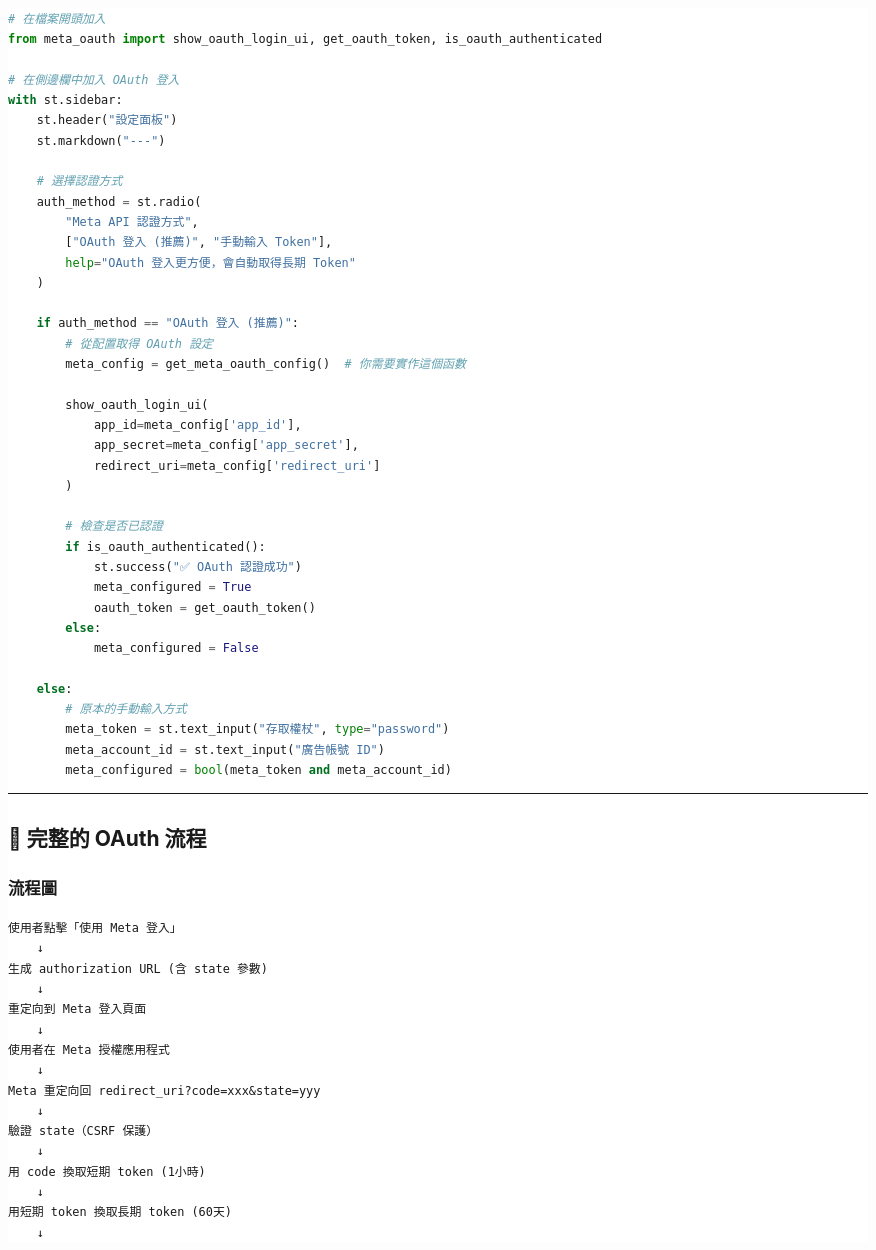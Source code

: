 ```python
# 在檔案開頭加入
from meta_oauth import show_oauth_login_ui, get_oauth_token, is_oauth_authenticated

# 在側邊欄中加入 OAuth 登入
with st.sidebar:
    st.header("設定面板")
    st.markdown("---")

    # 選擇認證方式
    auth_method = st.radio(
        "Meta API 認證方式",
        ["OAuth 登入 (推薦)", "手動輸入 Token"],
        help="OAuth 登入更方便，會自動取得長期 Token"
    )

    if auth_method == "OAuth 登入 (推薦)":
        # 從配置取得 OAuth 設定
        meta_config = get_meta_oauth_config()  # 你需要實作這個函數

        show_oauth_login_ui(
            app_id=meta_config['app_id'],
            app_secret=meta_config['app_secret'],
            redirect_uri=meta_config['redirect_uri']
        )

        # 檢查是否已認證
        if is_oauth_authenticated():
            st.success("✅ OAuth 認證成功")
            meta_configured = True
            oauth_token = get_oauth_token()
        else:
            meta_configured = False

    else:
        # 原本的手動輸入方式
        meta_token = st.text_input("存取權杖", type="password")
        meta_account_id = st.text_input("廣告帳號 ID")
        meta_configured = bool(meta_token and meta_account_id)
```

---

## 🔄 完整的 OAuth 流程

### 流程圖

```
使用者點擊「使用 Meta 登入」
    ↓
生成 authorization URL (含 state 參數)
    ↓
重定向到 Meta 登入頁面
    ↓
使用者在 Meta 授權應用程式
    ↓
Meta 重定向回 redirect_uri?code=xxx&state=yyy
    ↓
驗證 state（CSRF 保護）
    ↓
用 code 換取短期 token (1小時)
    ↓
用短期 token 換取長期 token (60天)
    ↓
```